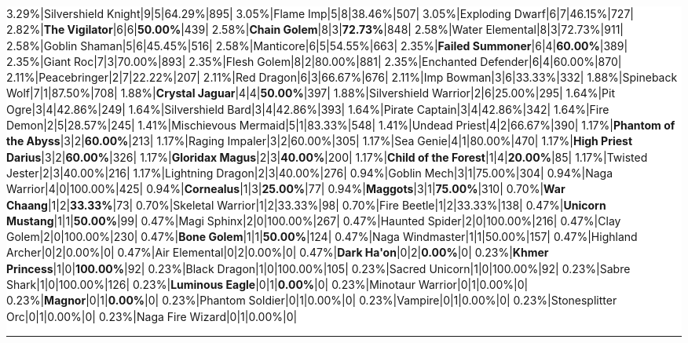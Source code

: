 3.29%|Silvershield Knight|9|5|64.29%|895|
3.05%|Flame Imp|5|8|38.46%|507|
3.05%|Exploding Dwarf|6|7|46.15%|727|
2.82%|**The Vigilator**|6|6|**50.00%**|439|
2.58%|**Chain Golem**|8|3|**72.73%**|848|
2.58%|Water Elemental|8|3|72.73%|911|
2.58%|Goblin Shaman|5|6|45.45%|516|
2.58%|Manticore|6|5|54.55%|663|
2.35%|**Failed Summoner**|6|4|**60.00%**|389|
2.35%|Giant Roc|7|3|70.00%|893|
2.35%|Flesh Golem|8|2|80.00%|881|
2.35%|Enchanted Defender|6|4|60.00%|870|
2.11%|Peacebringer|2|7|22.22%|207|
2.11%|Red Dragon|6|3|66.67%|676|
2.11%|Imp Bowman|3|6|33.33%|332|
1.88%|Spineback Wolf|7|1|87.50%|708|
1.88%|**Crystal Jaguar**|4|4|**50.00%**|397|
1.88%|Silvershield Warrior|2|6|25.00%|295|
1.64%|Pit Ogre|3|4|42.86%|249|
1.64%|Silvershield Bard|3|4|42.86%|393|
1.64%|Pirate Captain|3|4|42.86%|342|
1.64%|Fire Demon|2|5|28.57%|245|
1.41%|Mischievous Mermaid|5|1|83.33%|548|
1.41%|Undead Priest|4|2|66.67%|390|
1.17%|**Phantom of the Abyss**|3|2|**60.00%**|213|
1.17%|Raging Impaler|3|2|60.00%|305|
1.17%|Sea Genie|4|1|80.00%|470|
1.17%|**High Priest Darius**|3|2|**60.00%**|326|
1.17%|**Gloridax Magus**|2|3|**40.00%**|200|
1.17%|**Child of the Forest**|1|4|**20.00%**|85|
1.17%|Twisted Jester|2|3|40.00%|216|
1.17%|Lightning Dragon|2|3|40.00%|276|
0.94%|Goblin Mech|3|1|75.00%|304|
0.94%|Naga Warrior|4|0|100.00%|425|
0.94%|**Cornealus**|1|3|**25.00%**|77|
0.94%|**Maggots**|3|1|**75.00%**|310|
0.70%|**War Chaang**|1|2|**33.33%**|73|
0.70%|Skeletal Warrior|1|2|33.33%|98|
0.70%|Fire Beetle|1|2|33.33%|138|
0.47%|**Unicorn Mustang**|1|1|**50.00%**|99|
0.47%|Magi Sphinx|2|0|100.00%|267|
0.47%|Haunted Spider|2|0|100.00%|216|
0.47%|Clay Golem|2|0|100.00%|230|
0.47%|**Bone Golem**|1|1|**50.00%**|124|
0.47%|Naga Windmaster|1|1|50.00%|157|
0.47%|Highland Archer|0|2|0.00%|0|
0.47%|Air Elemental|0|2|0.00%|0|
0.47%|**Dark Ha'on**|0|2|**0.00%**|0|
0.23%|**Khmer Princess**|1|0|**100.00%**|92|
0.23%|Black Dragon|1|0|100.00%|105|
0.23%|Sacred Unicorn|1|0|100.00%|92|
0.23%|Sabre Shark|1|0|100.00%|126|
0.23%|**Luminous Eagle**|0|1|**0.00%**|0|
0.23%|Minotaur Warrior|0|1|0.00%|0|
0.23%|**Magnor**|0|1|**0.00%**|0|
0.23%|Phantom Soldier|0|1|0.00%|0|
0.23%|Vampire|0|1|0.00%|0|
0.23%|Stonesplitter Orc|0|1|0.00%|0|
0.23%|Naga Fire Wizard|0|1|0.00%|0|

---